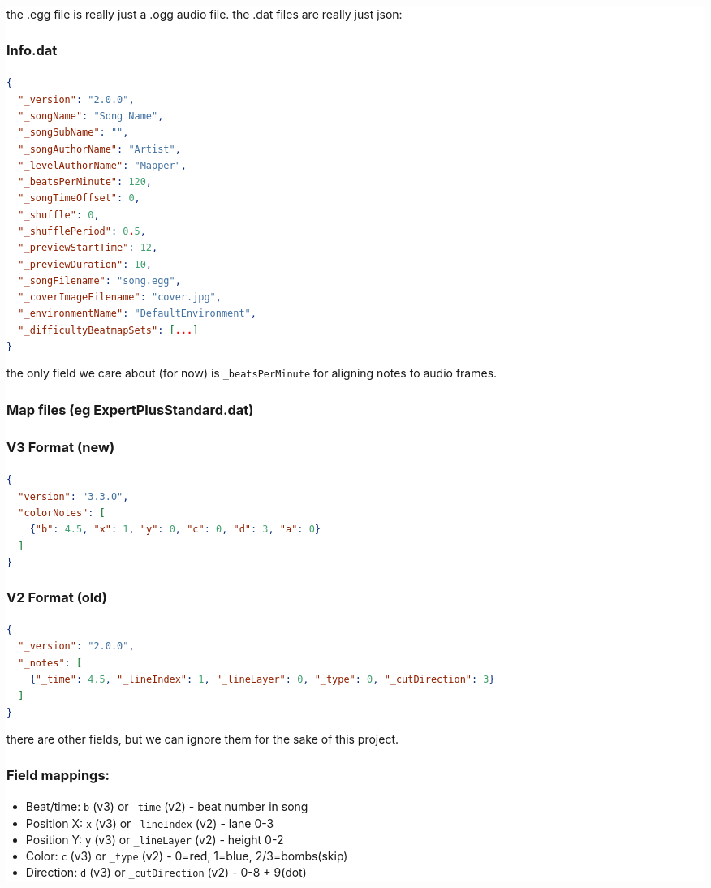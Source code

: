 the .egg file is really just a .ogg audio file.
the .dat files are really just json:

### Info.dat
```json
{
  "_version": "2.0.0",
  "_songName": "Song Name",
  "_songSubName": "",
  "_songAuthorName": "Artist",
  "_levelAuthorName": "Mapper", 
  "_beatsPerMinute": 120,
  "_songTimeOffset": 0,
  "_shuffle": 0,
  "_shufflePeriod": 0.5,
  "_previewStartTime": 12,
  "_previewDuration": 10,
  "_songFilename": "song.egg",
  "_coverImageFilename": "cover.jpg",
  "_environmentName": "DefaultEnvironment",
  "_difficultyBeatmapSets": [...]
}
```

the only field we care about (for now) is `_beatsPerMinute` for aligning notes to audio frames.

### Map files (eg ExpertPlusStandard.dat)

### V3 Format (new)
```json
{
  "version": "3.3.0",
  "colorNotes": [
    {"b": 4.5, "x": 1, "y": 0, "c": 0, "d": 3, "a": 0}
  ]
}
```

### V2 Format (old)
```json
{
  "_version": "2.0.0",
  "_notes": [
    {"_time": 4.5, "_lineIndex": 1, "_lineLayer": 0, "_type": 0, "_cutDirection": 3}
  ]
}
```

there are other fields, but we can ignore them for the sake of this project.

### Field mappings:
- Beat/time: `b` (v3) or `_time` (v2) - beat number in song
- Position X: `x` (v3) or `_lineIndex` (v2) - lane 0-3 
- Position Y: `y` (v3) or `_lineLayer` (v2) - height 0-2
- Color: `c` (v3) or `_type` (v2) - 0=red, 1=blue, 2/3=bombs(skip)
- Direction: `d` (v3) or `_cutDirection` (v2) - 0-8 + 9(dot)
